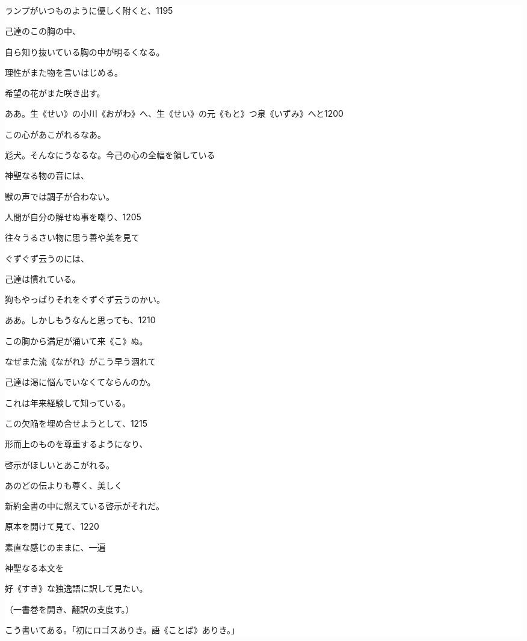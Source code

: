 ランプがいつものように優しく附くと、1195

己達のこの胸の中、

自ら知り抜いている胸の中が明るくなる。

理性がまた物を言いはじめる。

希望の花がまた咲き出す。

ああ。生《せい》の小川《おがわ》へ、生《せい》の元《もと》つ泉《いずみ》へと1200

この心があこがれるなあ。



尨犬。そんなにうなるな。今己の心の全幅を領している

神聖なる物の音には、

獣の声では調子が合わない。

人間が自分の解せぬ事を嘲り、1205

往々うるさい物に思う善や美を見て

ぐずぐず云うのには、

己達は慣れている。

狗もやっぱりそれをぐずぐず云うのかい。



ああ。しかしもうなんと思っても、1210

この胸から満足が涌いて来《こ》ぬ。

なぜまた流《ながれ》がこう早う涸れて

己達は渇に悩んでいなくてならんのか。

これは年来経験して知っている。

この欠陥を埋め合せようとして、1215

形而上のものを尊重するようになり、

啓示がほしいとあこがれる。

あのどの伝よりも尊く、美しく

新約全書の中に燃えている啓示がそれだ。

原本を開けて見て、1220

素直な感じのままに、一遍

神聖なる本文を

好《すき》な独逸語に訳して見たい。


（一書巻を開き、翻訳の支度す。）



こう書いてある。「初にロゴスありき。語《ことば》ありき。」
